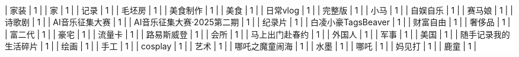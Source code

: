 | 家装 | 1 |
| 家 | 1 |
| 记录 | 1 |
| 毛坯房 | 1 |
| 美食制作 | 1 |
| 美食 | 1 |
| 日常vlog | 1 |
| 完整版 | 1 |
| 小马 | 1 |
| 自娱自乐 | 1 |
| 赛马娘 | 1 |
| 诗歌剧 | 1 |
| AI音乐征集大赛 | 1 |
| AI音乐征集大赛·2025第二期 | 1 |
| 纪录片 | 1 |
| 白凌小豪TagsBeaver | 1 |
| 财富自由 | 1 |
| 奢侈品 | 1 |
| 富二代 | 1 |
| 豪宅 | 1 |
| 流量卡 | 1 |
| 路易斯威登 | 1 |
| 会所 | 1 |
| 马上出门赴春约 | 1 |
| 外国人 | 1 |
| 军事 | 1 |
| 美国 | 1 |
| 随手记录我的生活碎片 | 1 |
| 绘画 | 1 |
| 手工 | 1 |
| cosplay | 1 |
| 艺术 | 1 |
| 哪吒之魔童闹海 | 1 |
| 水墨 | 1 |
| 哪吒 | 1 |
| 妈见打 | 1 |
| 鹿童 | 1 |